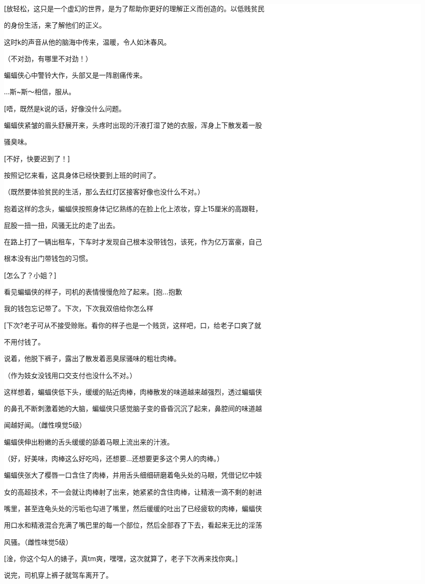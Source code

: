 [放轻松，这只是一个虚幻的世界，是为了帮助你更好的理解正义而创造的。以低贱贫民

的身份生活，来了解他们的正义。

这时k的声音从他的脑海中传来，温暖，令人如沐春风。

（不对劲，有哪里不对劲！）

蝙蝠侠心中警铃大作，头部又是一阵剧痛传来。

…斯~斯～相信，服从。

[唔，既然是k说的话，好像没什么问题。

蝙蝠侠紧皱的眉头舒展开来，头疼时出现的汗液打湿了她的衣服，浑身上下散发着一股

骚臭味。

[不好，快要迟到了！]

按照记忆来看，这具身体已经快要到上班的时间了。

（既然要体验贫民的生活，那么去红灯区接客好像也没什么不对。）

抱着这样的念头，蝙蝠侠按照身体记忆熟练的在脸上化上浓妆，穿上15厘米的高跟鞋，

屁股一扭一扭，风骚无比的走了出去。

在路上打了一辆出租车，下车时才发现自己根本没带钱包，该死，作为亿万富豪，自己

根本没有出门带钱包的习惯。

[怎么了？小姐？]

看见蝙蝠侠的样子，司机的表情慢慢危险了起来。[抱…抱歉

我的钱包忘记带了。下次，下次我双倍给你怎么样

[下次?老子可从不接受赊账。看你的样子也是一个贱货，这样吧，口，给老子口爽了就

不用付钱了。

说着，他脱下裤子，露出了散发着恶臭尿骚味的粗壮肉棒。

（作为妓女没钱用口交支付也没什么不对。）

这样想着，蝙蝠侠低下头，缓缓的贴近肉棒，肉棒散发的味道越来越强烈，透过蝙蝠侠

的鼻孔不断刺激着她的大脑，蝙蝠侠只感觉脑子变的昏昏沉沉了起来，鼻腔间的味道越

闻越好闻。（雌性嗅觉5级）

蝙蝠侠伸出粉嫩的舌头缓缓的舔着马眼上流出来的汁液。

（好，好美味，肉棒这么好吃吗，还想要…还想要更多这个男人的肉棒。）

蝙蝠侠张大了樱唇一口含住了肉棒，并用舌头细细研磨着龟头处的马眼，凭借记忆中妓

女的高超技术，不一会就让肉棒射了出来，她紧紧的含住肉棒，让精液一滴不剩的射进

嘴里，甚至连龟头处的污垢也勾进了嘴里，然后缓缓的吐出了已经疲软的肉棒，蝙蝠侠

用口水和精液混合充满了嘴巴里的每一个部位，然后全部吞了下去，看起来无比的淫荡

风骚。（雌性味觉5级）

[淦，你这个勾人的婊子，真tm爽，嘿嘿，这次就算了，老子下次再来找你爽。]

说完，司机穿上裤子就驾车离开了。


